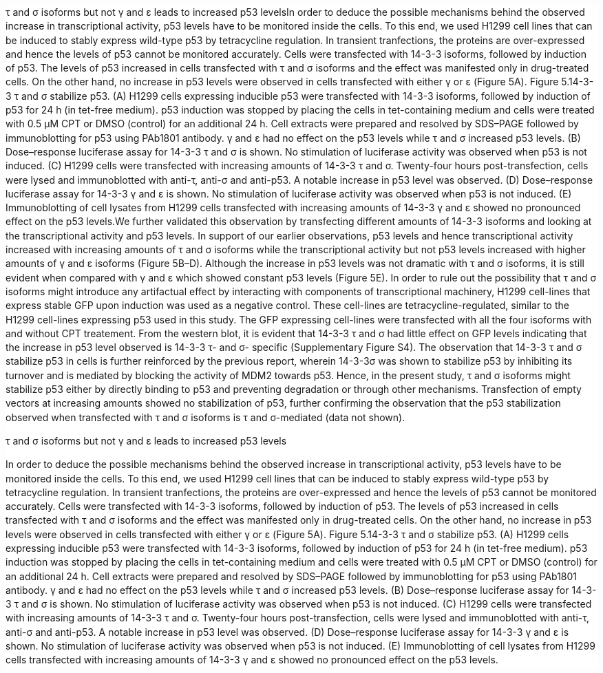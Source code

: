 τ and σ isoforms but not γ and ε leads to increased p53 levelsIn order to deduce the possible mechanisms behind the observed increase in transcriptional activity, p53 levels have to be monitored inside the cells. To this end, we used H1299 cell lines that can be induced to stably express wild-type p53 by tetracycline regulation. In transient tranfections, the proteins are over-expressed and hence the levels of p53 cannot be monitored accurately. Cells were transfected with 14-3-3 isoforms, followed by induction of p53. The levels of p53 increased in cells transfected with τ and σ isoforms and the effect was manifested only in drug-treated cells. On the other hand, no increase in p53 levels were observed in cells transfected with either γ or ε (Figure 5A).
Figure 5.14-3-3 τ and σ stabilize p53. (A) H1299 cells expressing inducible p53 were transfected with 14-3-3 isoforms, followed by induction of p53 for 24 h (in tet-free medium). p53 induction was stopped by placing the cells in tet-containing medium and cells were treated with 0.5 µM CPT or DMSO (control) for an additional 24 h. Cell extracts were prepared and resolved by SDS–PAGE followed by immunoblotting for p53 using PAb1801 antibody. γ and ε had no effect on the p53 levels while τ and σ increased p53 levels. (B) Dose–response luciferase assay for 14-3-3 τ and σ is shown. No stimulation of luciferase activity was observed when p53 is not induced. (C) H1299 cells were transfected with increasing amounts of 14-3-3 τ and σ. Twenty-four hours post-transfection, cells were lysed and immunoblotted with anti-τ, anti-σ and anti-p53. A notable increase in p53 level was observed. (D) Dose–response luciferase assay for 14-3-3 γ and ε is shown. No stimulation of luciferase activity was observed when p53 is not induced. (E) Immunoblotting of cell lysates from H1299 cells transfected with increasing amounts of 14-3-3 γ and ε showed no pronounced effect on the p53 levels.We further validated this observation by transfecting different amounts of 14-3-3 isoforms and looking at the transcriptional activity and p53 levels. In support of our earlier observations, p53 levels and hence transcriptional activity increased with increasing amounts of τ and σ isoforms while the transcriptional activity but not p53 levels increased with higher amounts of γ and ε isoforms (Figure 5B–D). Although the increase in p53 levels was not dramatic with τ and σ isoforms, it is still evident when compared with γ and ε which showed constant p53 levels (Figure 5E). In order to rule out the possibility that τ and σ isoforms might introduce any artifactual effect by interacting with components of transcriptional machinery, H1299 cell-lines that express stable GFP upon induction was used as a negative control. These cell-lines are tetracycline-regulated, similar to the H1299 cell-lines expressing p53 used in this study. The GFP expressing cell-lines were transfected with all the four isoforms with and without CPT treatement. From the western blot, it is evident that 14-3-3 τ and σ had little effect on GFP levels indicating that the increase in p53 level observed is 14-3-3 τ- and σ- specific (Supplementary Figure S4). The observation that 14-3-3 τ and σ stabilize p53 in cells is further reinforced by the previous report, wherein 14-3-3σ was shown to stabilize p53 by inhibiting its turnover and is mediated by blocking the activity of MDM2 towards p53. Hence, in the present study, τ and σ isoforms might stabilize p53 either by directly binding to p53 and preventing degradation or through other mechanisms. Transfection of empty vectors at increasing amounts showed no stabilization of p53, further confirming the observation that the p53 stabilization observed when transfected with τ and σ isoforms is τ and σ-mediated (data not shown).

τ and σ isoforms but not γ and ε leads to increased p53 levels

In order to deduce the possible mechanisms behind the observed increase in transcriptional activity, p53 levels have to be monitored inside the cells. To this end, we used H1299 cell lines that can be induced to stably express wild-type p53 by tetracycline regulation. In transient tranfections, the proteins are over-expressed and hence the levels of p53 cannot be monitored accurately. Cells were transfected with 14-3-3 isoforms, followed by induction of p53. The levels of p53 increased in cells transfected with τ and σ isoforms and the effect was manifested only in drug-treated cells. On the other hand, no increase in p53 levels were observed in cells transfected with either γ or ε (Figure 5A).
Figure 5.14-3-3 τ and σ stabilize p53. (A) H1299 cells expressing inducible p53 were transfected with 14-3-3 isoforms, followed by induction of p53 for 24 h (in tet-free medium). p53 induction was stopped by placing the cells in tet-containing medium and cells were treated with 0.5 µM CPT or DMSO (control) for an additional 24 h. Cell extracts were prepared and resolved by SDS–PAGE followed by immunoblotting for p53 using PAb1801 antibody. γ and ε had no effect on the p53 levels while τ and σ increased p53 levels. (B) Dose–response luciferase assay for 14-3-3 τ and σ is shown. No stimulation of luciferase activity was observed when p53 is not induced. (C) H1299 cells were transfected with increasing amounts of 14-3-3 τ and σ. Twenty-four hours post-transfection, cells were lysed and immunoblotted with anti-τ, anti-σ and anti-p53. A notable increase in p53 level was observed. (D) Dose–response luciferase assay for 14-3-3 γ and ε is shown. No stimulation of luciferase activity was observed when p53 is not induced. (E) Immunoblotting of cell lysates from H1299 cells transfected with increasing amounts of 14-3-3 γ and ε showed no pronounced effect on the p53 levels.
